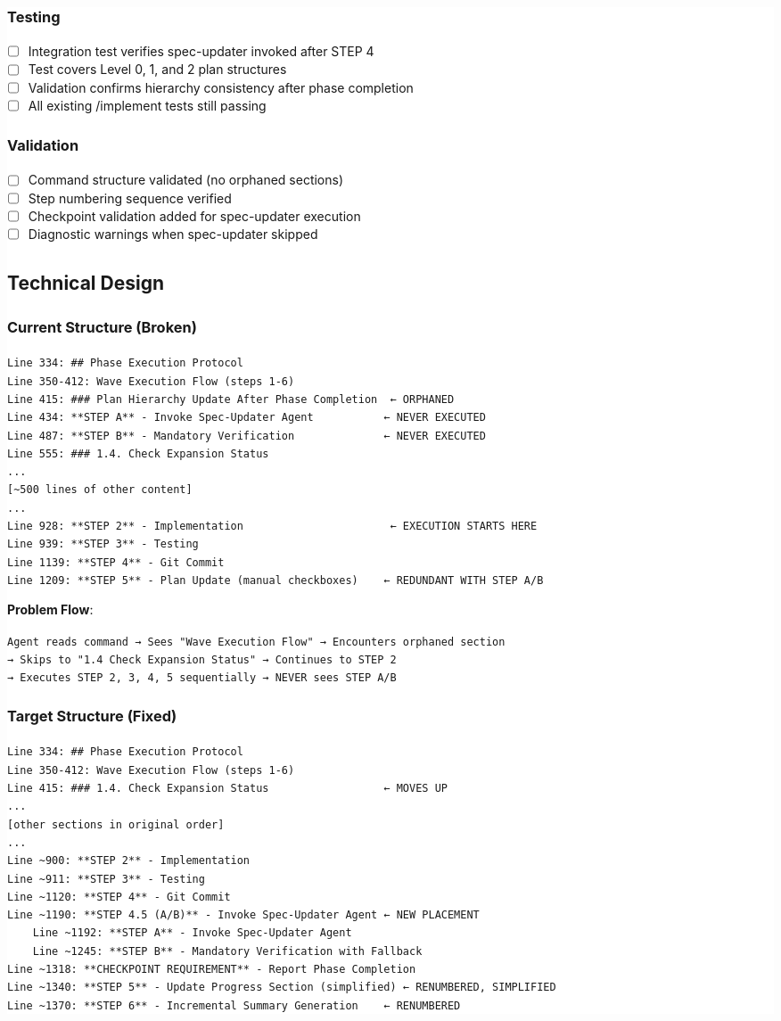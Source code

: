 ### Testing
- [ ] Integration test verifies spec-updater invoked after STEP 4
- [ ] Test covers Level 0, 1, and 2 plan structures
- [ ] Validation confirms hierarchy consistency after phase completion
- [ ] All existing /implement tests still passing

### Validation
- [ ] Command structure validated (no orphaned sections)
- [ ] Step numbering sequence verified
- [ ] Checkpoint validation added for spec-updater execution
- [ ] Diagnostic warnings when spec-updater skipped

## Technical Design

### Current Structure (Broken)

```
Line 334: ## Phase Execution Protocol
Line 350-412: Wave Execution Flow (steps 1-6)
Line 415: ### Plan Hierarchy Update After Phase Completion  ← ORPHANED
Line 434: **STEP A** - Invoke Spec-Updater Agent           ← NEVER EXECUTED
Line 487: **STEP B** - Mandatory Verification              ← NEVER EXECUTED
Line 555: ### 1.4. Check Expansion Status
...
[~500 lines of other content]
...
Line 928: **STEP 2** - Implementation                       ← EXECUTION STARTS HERE
Line 939: **STEP 3** - Testing
Line 1139: **STEP 4** - Git Commit
Line 1209: **STEP 5** - Plan Update (manual checkboxes)    ← REDUNDANT WITH STEP A/B
```

**Problem Flow**:
```
Agent reads command → Sees "Wave Execution Flow" → Encounters orphaned section
→ Skips to "1.4 Check Expansion Status" → Continues to STEP 2
→ Executes STEP 2, 3, 4, 5 sequentially → NEVER sees STEP A/B
```

### Target Structure (Fixed)

```
Line 334: ## Phase Execution Protocol
Line 350-412: Wave Execution Flow (steps 1-6)
Line 415: ### 1.4. Check Expansion Status                  ← MOVES UP
...
[other sections in original order]
...
Line ~900: **STEP 2** - Implementation
Line ~911: **STEP 3** - Testing
Line ~1120: **STEP 4** - Git Commit
Line ~1190: **STEP 4.5 (A/B)** - Invoke Spec-Updater Agent ← NEW PLACEMENT
    Line ~1192: **STEP A** - Invoke Spec-Updater Agent
    Line ~1245: **STEP B** - Mandatory Verification with Fallback
Line ~1318: **CHECKPOINT REQUIREMENT** - Report Phase Completion
Line ~1340: **STEP 5** - Update Progress Section (simplified) ← RENUMBERED, SIMPLIFIED
Line ~1370: **STEP 6** - Incremental Summary Generation    ← RENUMBERED
```

